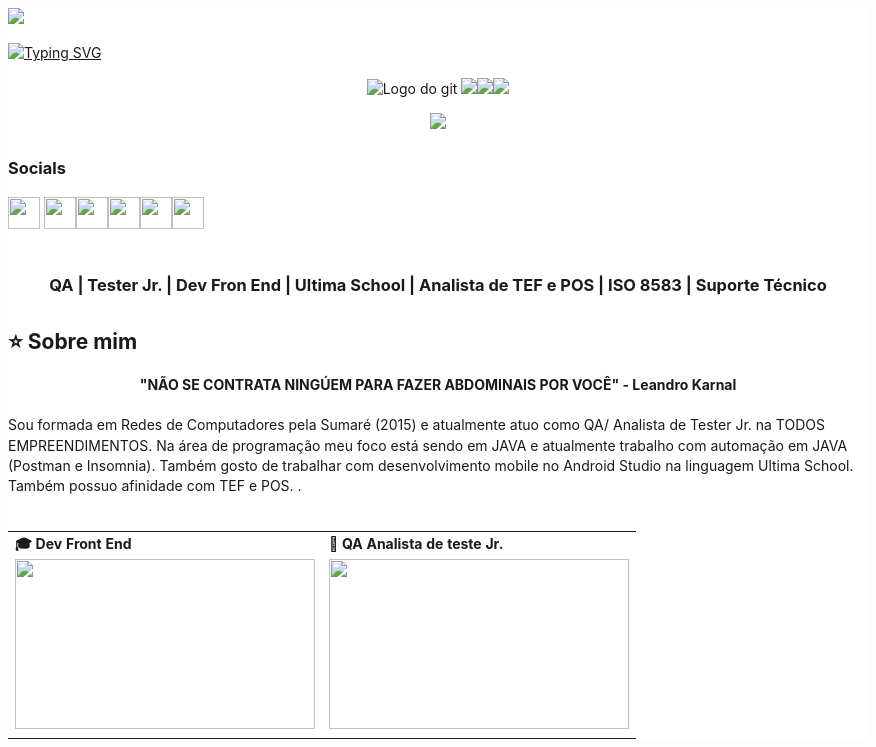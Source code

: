 


<img width=100% src="https://capsule-render.vercel.app/api?type=waving&color=f4cccc&height=180&section=header&text=ANA+SILVA&fontSize=50&fontColor=00000&animation=twinkling&fontAlignY=40"/> 

[![Typing SVG](https://readme-typing-svg.herokuapp.com/?color=000000&size=35&center=true&vCenter=true&width=1000&lines=BACHAREL+EM+REDES+DE+COMPUTADORES;ANALISTA+DE+QUALIDADE;DEV+FRONT+END+EM+PROCESSO;BACHAREL+EM+BIOMEDICINA!+:%29)](https://git.io/typing-svg)


<div  align="center"> 

![Logo do git](https://www.imagensanimadas.com/data/media/1528/boneco-de-palito-imagem-animada-0038.gif)
<a href="[https://twitter.com/TodosQa]" target="_blank" rel="noreferrer"><img
src="https://img.shields.io/twitter/follow/TodosQa?logo=twitter&style=for-the-badge&color=f4cccc&labelColor=1c1917"
/></a><a href="https://www.github.com/alanbazilik" target="_blank" rel="noreferrer"><img
src="https://img.shields.io/github/followers/alanbazilik?logo=github&style=for-the-badge&color=f4cccc&labelColor=1c1917" /></a><a href="https://www.twitch.tv/alangb12" target="_blank" rel="noreferrer"><img
src="https://img.shields.io/twitch/status/alangb12?logo=twitchsx&style=for-the-badge&color=f4cccc&labelColor=1c1917&label=TWITCH+STATUS" /></a></div>


<p align="center">
  <img width="45%" height="auto" src="https://github.com/AnaTODOS/site-portfolio/blob/1a0e7b0acce8d7c1636916abee409fd44988cd00/undraw_World_re_768g.png" />
  
  

### Socials

<p align="left"> <a href="https://discord.com/invite/6APQeg8cfz"_blank" rel="noreferrer"><img src="https://raw.githubusercontent.com/danielcranney/readme-generator/main/public/icons/socials/discord.svg" width="32" height="32" /></a> <a href="https://www.facebook.com/mariah.anacdf" target="_blank" rel="noreferrer"><img src="https://raw.githubusercontent.com/danielcranney/readme-generator/main/public/icons/socials/facebook.svg" width="32" height="32" /></a><a href="https://github.com/AnaTODOS" target="_blank" rel="noreferrer"><img src="https://raw.githubusercontent.com/danielcranney/readme-generator/main/public/icons/socials/github.svg" width="32" height="32" /></a><a href="https://www.linkedin.com/in/ana-analistadetesteqa-23199471" target="_blank" rel="noreferrer"><img src="https://raw.githubusercontent.com/danielcranney/readme-generator/main/public/icons/socials/linkedin.svg" width="32" height="32" /></a><a href="https://api.whatsapp.com/send?phone=55011948594968&text=sua%20mensagem" target="_blank" rel="noreferrer"><img src="https://raw.githubusercontent.com/danielcranney/readme-generator/main/public/icons/socials/twitter.svg" width="32" height="32" /></a><a href="https://api.whatsapp.com/send?phone=55011948594968&text=sua%20mensagem" target="_blank" rel="noreferrer"><img src="https://raw.githubusercontent.com/danielcranney/readme-generator/main/public/icons/socials/twitch.svg" width="32" height="32" /></a></p></p>

<h1 align="center">
<h3 align="center">QA | Tester Jr. | Dev Fron End | Ultima School | Analista de TEF e POS | ISO 8583 | Suporte Técnico</h3></h1>

## ⭐️ Sobre mim
<div align='center'>
  <b> "NÃO SE CONTRATA NINGÚEM PARA FAZER ABDOMINAIS POR VOCÊ" - Leandro Karnal</b>
</div><br>
Sou formada em Redes de Computadores pela Sumaré (2015) e atualmente atuo como  QA/ Analista de Tester Jr. na TODOS EMPREENDIMENTOS. Na área de programação meu foco está sendo em JAVA e atualmente trabalho com automação em JAVA (Postman e Insomnia). Também gosto de trabalhar com desenvolvimento mobile no Android Studio na linguagem Ultima School. Também possuo afinidade com TEF e POS. </b>.
<br><br>

<div align="center">
  <table>
    <tr>
      <td>
        <b>🎓 Dev Front End</b>
      </td>
      <td>
        <b>🧪 QA Analista de teste Jr.</b>
      </td>
    </tr>
    <tr>
      <td>
        <img src="https://apilgriminnarnia.files.wordpress.com/2018/09/legally-blonde-laptop-e1536078931635.jpg" width="300px" height="170px">
      </td>
      <td>
          <img src="https://reactiongifs.me/wp-content/uploads/2019/05/Testers-Vs-Developers.gif" width="300px" height="170px">
      </td>
    </tr>
  </table>